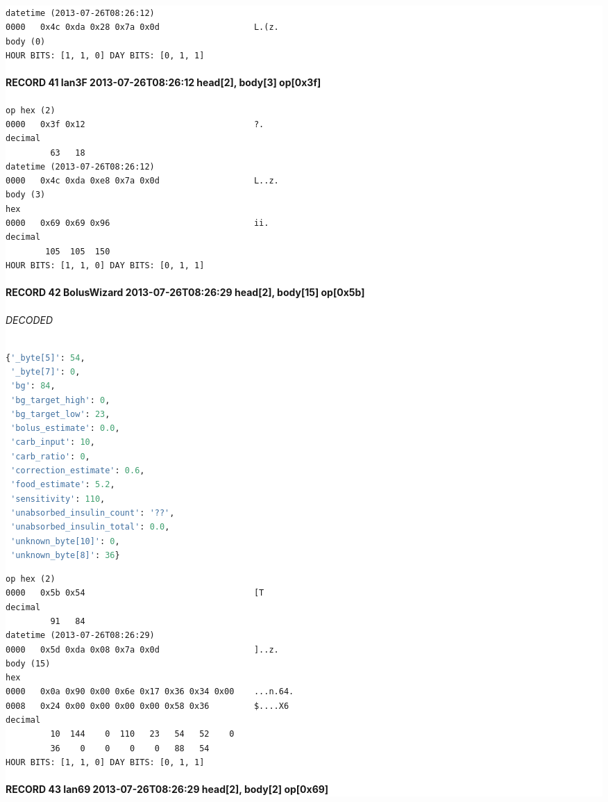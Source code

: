     datetime (2013-07-26T08:26:12)
    0000   0x4c 0xda 0x28 0x7a 0x0d                   L.(z.
    body (0)
    HOUR BITS: [1, 1, 0] DAY BITS: [0, 1, 1]
#### RECORD 41 Ian3F 2013-07-26T08:26:12 head[2], body[3] op[0x3f]

    op hex (2)
    0000   0x3f 0x12                                  ?.
    decimal
             63   18
    datetime (2013-07-26T08:26:12)
    0000   0x4c 0xda 0xe8 0x7a 0x0d                   L..z.
    body (3)
    hex
    0000   0x69 0x69 0x96                             ii.
    decimal
            105  105  150
    HOUR BITS: [1, 1, 0] DAY BITS: [0, 1, 1]
#### RECORD 42 BolusWizard 2013-07-26T08:26:29 head[2], body[15] op[0x5b]
###### DECODED
```python
{'_byte[5]': 54,
 '_byte[7]': 0,
 'bg': 84,
 'bg_target_high': 0,
 'bg_target_low': 23,
 'bolus_estimate': 0.0,
 'carb_input': 10,
 'carb_ratio': 0,
 'correction_estimate': 0.6,
 'food_estimate': 5.2,
 'sensitivity': 110,
 'unabsorbed_insulin_count': '??',
 'unabsorbed_insulin_total': 0.0,
 'unknown_byte[10]': 0,
 'unknown_byte[8]': 36}
```
    op hex (2)
    0000   0x5b 0x54                                  [T
    decimal
             91   84
    datetime (2013-07-26T08:26:29)
    0000   0x5d 0xda 0x08 0x7a 0x0d                   ]..z.
    body (15)
    hex
    0000   0x0a 0x90 0x00 0x6e 0x17 0x36 0x34 0x00    ...n.64.
    0008   0x24 0x00 0x00 0x00 0x00 0x58 0x36         $....X6
    decimal
             10  144    0  110   23   54   52    0
             36    0    0    0    0   88   54
    HOUR BITS: [1, 1, 0] DAY BITS: [0, 1, 1]
#### RECORD 43 Ian69 2013-07-26T08:26:29 head[2], body[2] op[0x69]
